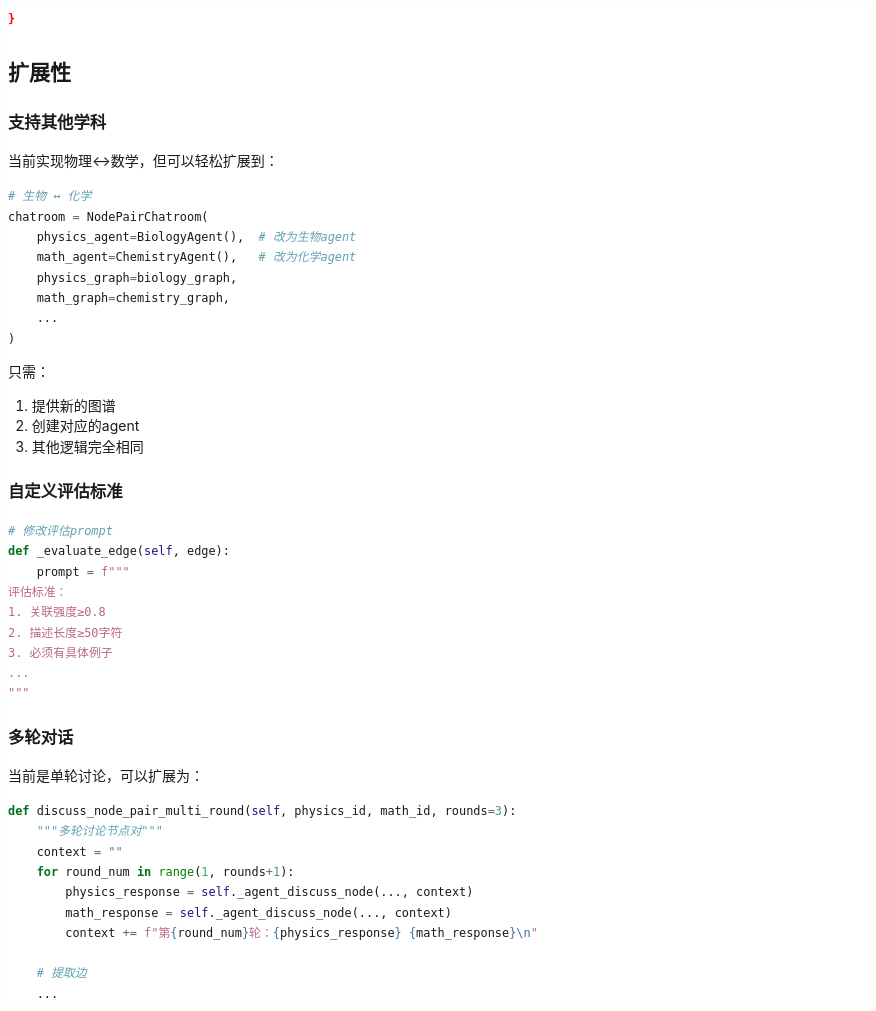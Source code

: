 ```json
}
```

## 扩展性

### 支持其他学科

当前实现物理↔数学，但可以轻松扩展到：

```python
# 生物 ↔ 化学
chatroom = NodePairChatroom(
    physics_agent=BiologyAgent(),  # 改为生物agent
    math_agent=ChemistryAgent(),   # 改为化学agent
    physics_graph=biology_graph,
    math_graph=chemistry_graph,
    ...
)
```

只需：
1. 提供新的图谱
2. 创建对应的agent
3. 其他逻辑完全相同

### 自定义评估标准

```python
# 修改评估prompt
def _evaluate_edge(self, edge):
    prompt = f"""
评估标准：
1. 关联强度≥0.8
2. 描述长度≥50字符
3. 必须有具体例子
...
"""
```

### 多轮对话

当前是单轮讨论，可以扩展为：

```python
def discuss_node_pair_multi_round(self, physics_id, math_id, rounds=3):
    """多轮讨论节点对"""
    context = ""
    for round_num in range(1, rounds+1):
        physics_response = self._agent_discuss_node(..., context)
        math_response = self._agent_discuss_node(..., context)
        context += f"第{round_num}轮：{physics_response} {math_response}\n"
    
    # 提取边
    ...
```
